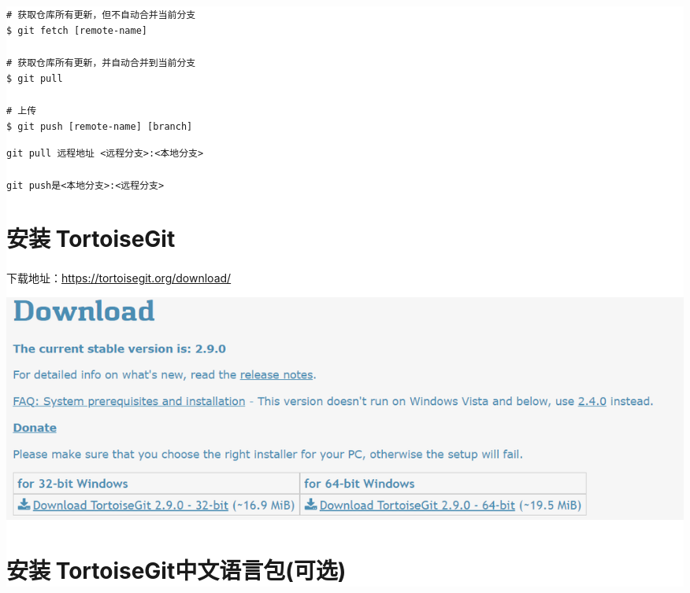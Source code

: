 ```
# 获取仓库所有更新，但不自动合并当前分支
$ git fetch [remote-name] 

# 获取仓库所有更新，并自动合并到当前分支
$ git pull 

# 上传
$ git push [remote-name] [branch]
```

```
git pull 远程地址 <远程分支>:<本地分支>

git push是<本地分支>:<远程分支>
```



# 安装 TortoiseGit

下载地址：https://tortoisegit.org/download/



![image-20200215100049386](assets/image-20200215100049386.png)



# 安装 TortoiseGit中文语言包(可选)